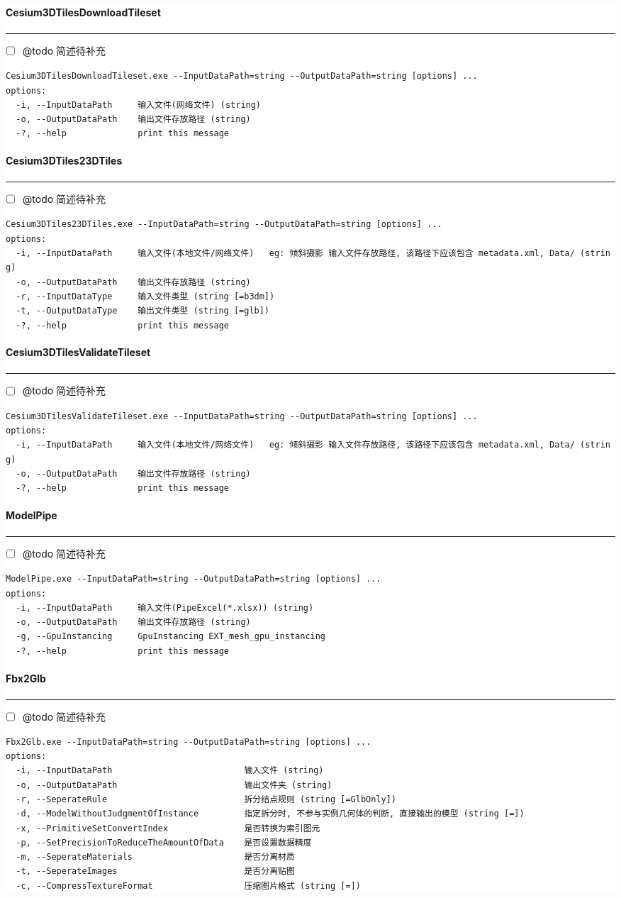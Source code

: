 #### Cesium3DTilesDownloadTileset
---
- [ ] @todo 简述待补充
```
Cesium3DTilesDownloadTileset.exe --InputDataPath=string --OutputDataPath=string [options] ...
options:
  -i, --InputDataPath     输入文件(网络文件) (string)
  -o, --OutputDataPath    输出文件存放路径 (string)
  -?, --help              print this message
```

#### Cesium3DTiles23DTiles
---
- [ ] @todo 简述待补充
```
Cesium3DTiles23DTiles.exe --InputDataPath=string --OutputDataPath=string [options] ...
options:
  -i, --InputDataPath     输入文件(本地文件/网络文件)   eg: 倾斜摄影 输入文件存放路径, 该路径下应该包含 metadata.xml, Data/ (string)
  -o, --OutputDataPath    输出文件存放路径 (string)
  -r, --InputDataType     输入文件类型 (string [=b3dm])
  -t, --OutputDataType    输出文件类型 (string [=glb])
  -?, --help              print this message
```

#### Cesium3DTilesValidateTileset
---
- [ ] @todo 简述待补充
```
Cesium3DTilesValidateTileset.exe --InputDataPath=string --OutputDataPath=string [options] ...
options:
  -i, --InputDataPath     输入文件(本地文件/网络文件)   eg: 倾斜摄影 输入文件存放路径, 该路径下应该包含 metadata.xml, Data/ (string)
  -o, --OutputDataPath    输出文件存放路径 (string)
  -?, --help              print this message
```

#### ModelPipe
---
- [ ] @todo 简述待补充
```
ModelPipe.exe --InputDataPath=string --OutputDataPath=string [options] ...
options:
  -i, --InputDataPath     输入文件(PipeExcel(*.xlsx)) (string)
  -o, --OutputDataPath    输出文件存放路径 (string)
  -g, --GpuInstancing     GpuInstancing EXT_mesh_gpu_instancing
  -?, --help              print this message
```

#### Fbx2Glb
---
- [ ] @todo 简述待补充
```
Fbx2Glb.exe --InputDataPath=string --OutputDataPath=string [options] ...
options:
  -i, --InputDataPath                          输入文件 (string)
  -o, --OutputDataPath                         输出文件夹 (string)
  -r, --SeperateRule                           拆分结点规则 (string [=GlbOnly])
  -d, --ModelWithoutJudgmentOfInstance         指定拆分时, 不参与实例几何体的判断, 直接输出的模型 (string [=])
  -x, --PrimitiveSetConvertIndex               是否转换为索引图元
  -p, --SetPrecisionToReduceTheAmountOfData    是否设置数据精度
  -m, --SeperateMaterials                      是否分离材质
  -t, --SeperateImages                         是否分离贴图
  -c, --CompressTextureFormat                  压缩图片格式 (string [=])
```